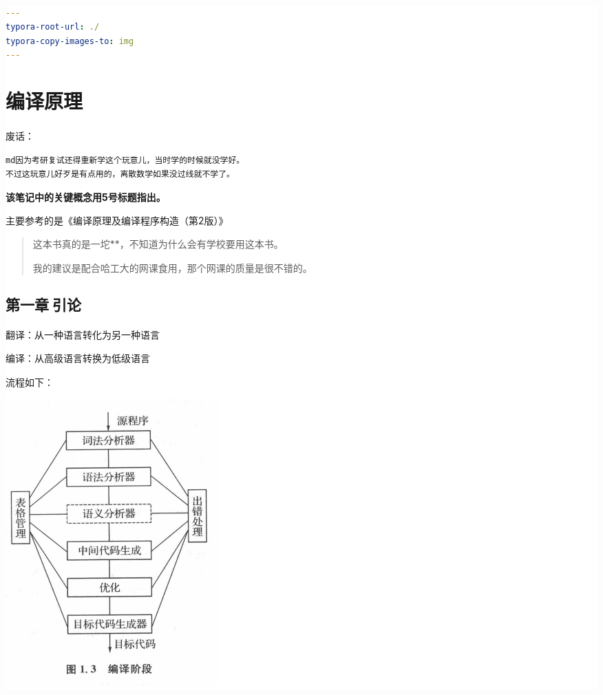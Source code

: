 ```yaml
---
typora-root-url: ./
typora-copy-images-to: img
---
```


# 编译原理

废话：

```
md因为考研复试还得重新学这个玩意儿，当时学的时候就没学好。
不过这玩意儿好歹是有点用的，离散数学如果没过线就不学了。
```

**该笔记中的关键概念用5号标题指出。**

主要参考的是《编译原理及编译程序构造（第2版）》

> 这本书真的是一坨**，不知道为什么会有学校要用这本书。
>
> 我的建议是配合哈工大的网课食用，那个网课的质量是很不错的。

## 第一章 引论

翻译：从一种语言转化为另一种语言

编译：从高级语言转换为低级语言

流程如下：

![image-20230105223352632](/img/image-20230105223352632.png)

